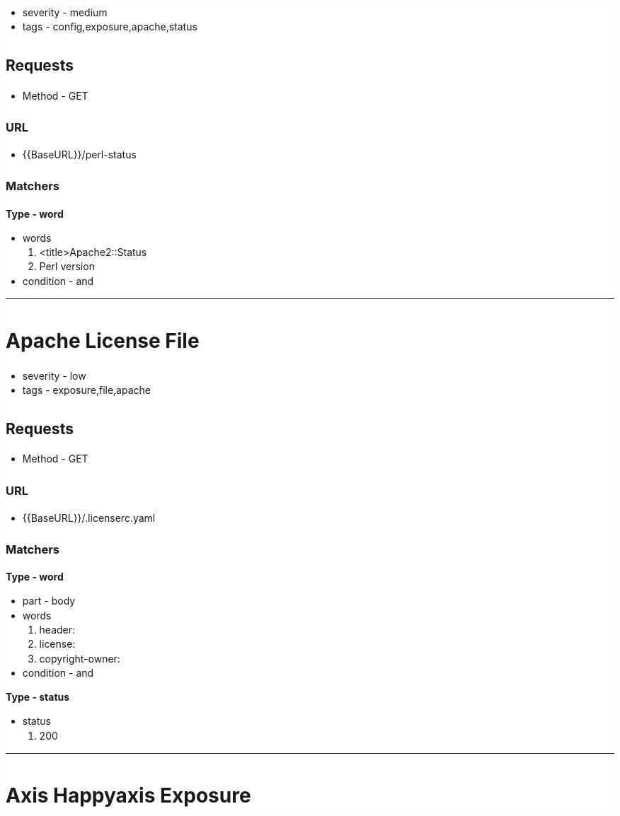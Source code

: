 - severity - medium
- tags - config,exposure,apache,status

## Requests

- Method - GET

### URL

- {{BaseURL}}/perl-status

### Matchers

**Type - word**

- words
  1. \<title>Apache2::Status
  2. Perl version
- condition - and

---

# Apache License File

- severity - low
- tags - exposure,file,apache

## Requests

- Method - GET

### URL

- {{BaseURL}}/.licenserc.yaml

### Matchers

**Type - word**

- part - body
- words
  1. header:
  2. license:
  3. copyright-owner:
- condition - and

**Type - status**

- status
  1. 200

---

# Axis Happyaxis Exposure

